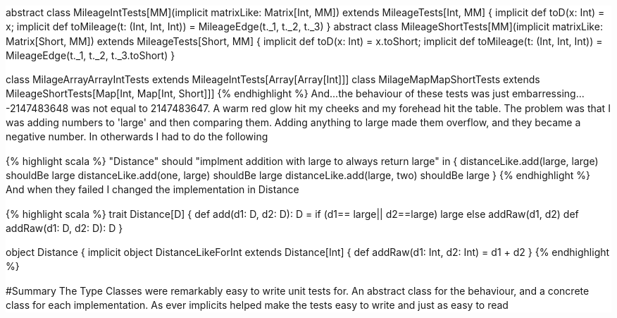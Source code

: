 abstract class MileageIntTests[MM](implicit matrixLike: Matrix[Int, MM]) 
              extends MileageTests[Int, MM] {
  implicit def toD(x: Int) = x; 
  implicit def toMileage(t: (Int, Int, Int)) = MileageEdge(t._1, t._2, t._3)
}
abstract class MileageShortTests[MM](implicit matrixLike: Matrix[Short, MM]) 
               extends MileageTests[Short, MM] {
	implicit def toD(x: Int) = x.toShort; 
  implicit def toMileage(t: (Int, Int, Int)) = MileageEdge(t._1, t._2, t._3.toShort)
}

class MilageArrayArrayIntTests extends MileageIntTests[Array[Array[Int]]] 
class MilageMapMapShortTests extends MileageShortTests[Map[Int, Map[Int, Short]]]
{% endhighlight %}
And...the behaviour of these tests was just embarressing... -2147483648 was not equal to 2147483647. A warm red glow hit my cheeks and my forehead hit the table. The problem was that I was adding numbers to 'large' and then comparing them. Adding
anything to large made them overflow, and they became a negative number. In otherwards I had to do the following 

{% highlight scala %}
  "Distance" should "implment addition with large to always return large" in {
	  distanceLike.add(large, large) shouldBe large
	  distanceLike.add(one, large) shouldBe large
	  distanceLike.add(large, two) shouldBe large
  }
{% endhighlight %}
And when they failed I changed the implementation in Distance

{% highlight scala %}
trait Distance[D] {
  def add(d1: D, d2: D): D = if (d1== large|| d2==large) large else addRaw(d1, d2) 
  def addRaw(d1: D, d2: D): D
}

object Distance {
  implicit object DistanceLikeForInt extends Distance[Int] {
    def addRaw(d1: Int, d2: Int) = d1 + d2
  }
{% endhighlight %}

 
#Summary
The Type Classes were remarkably easy to write unit tests for. An abstract class for the behaviour, and a concrete class for each implementation. As ever implicits helped make the tests easy to write and just as easy to read
 